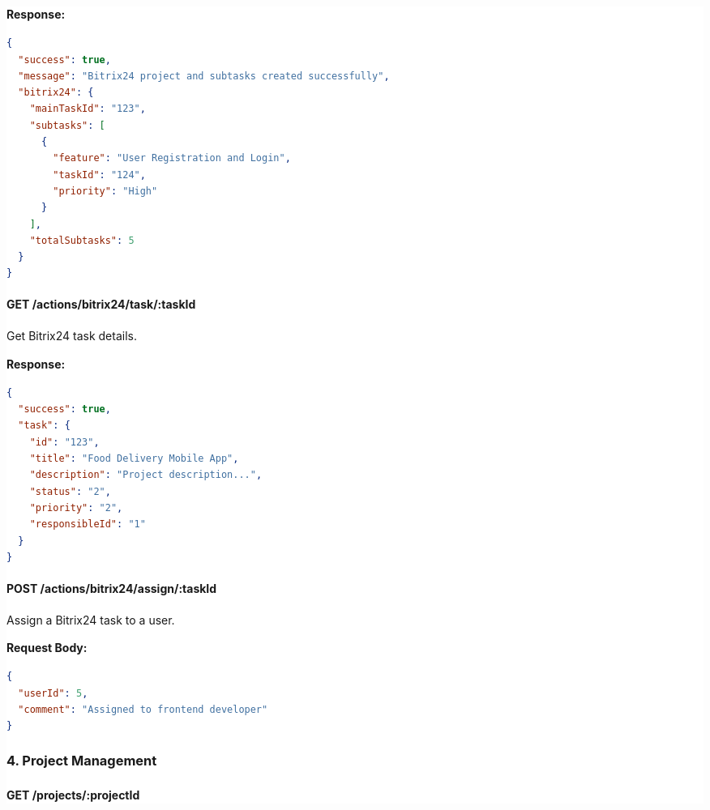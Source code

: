 **Response:**

```json
{
  "success": true,
  "message": "Bitrix24 project and subtasks created successfully",
  "bitrix24": {
    "mainTaskId": "123",
    "subtasks": [
      {
        "feature": "User Registration and Login",
        "taskId": "124",
        "priority": "High"
      }
    ],
    "totalSubtasks": 5
  }
}
```

#### GET /actions/bitrix24/task/:taskId

Get Bitrix24 task details.

**Response:**

```json
{
  "success": true,
  "task": {
    "id": "123",
    "title": "Food Delivery Mobile App",
    "description": "Project description...",
    "status": "2",
    "priority": "2",
    "responsibleId": "1"
  }
}
```

#### POST /actions/bitrix24/assign/:taskId

Assign a Bitrix24 task to a user.

**Request Body:**

```json
{
  "userId": 5,
  "comment": "Assigned to frontend developer"
}
```

### 4. Project Management

#### GET /projects/:projectId
